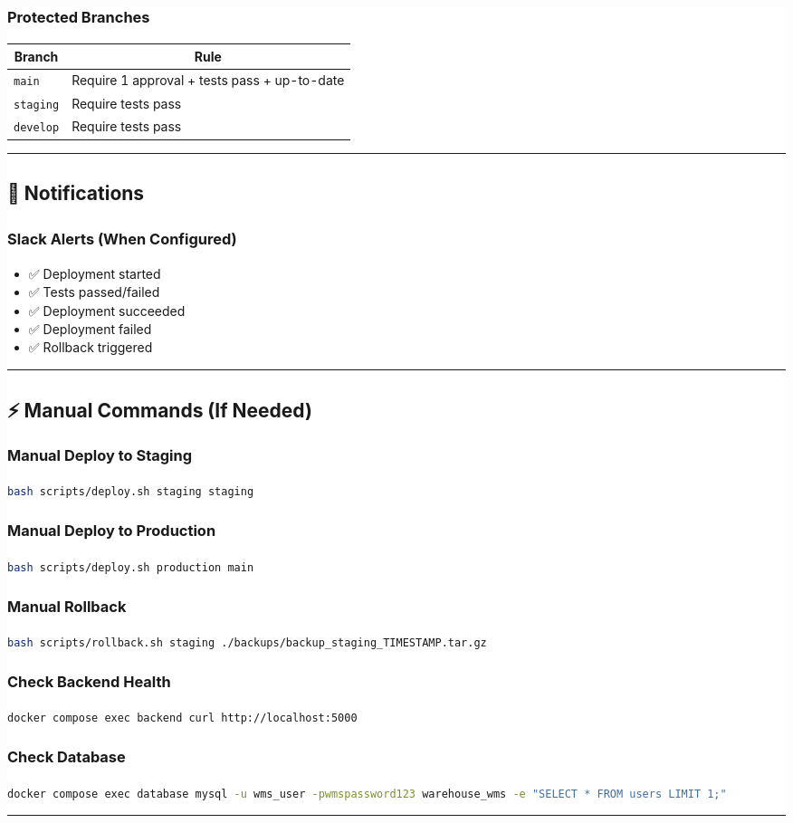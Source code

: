 ### Protected Branches

| Branch | Rule |
|--------|------|
| `main` | Require 1 approval + tests pass + up-to-date |
| `staging` | Require tests pass |
| `develop` | Require tests pass |

---

## 📱 Notifications

### Slack Alerts (When Configured)

- ✅ Deployment started
- ✅ Tests passed/failed
- ✅ Deployment succeeded
- ✅ Deployment failed
- ✅ Rollback triggered

---

## ⚡ Manual Commands (If Needed)

### Manual Deploy to Staging

```bash
bash scripts/deploy.sh staging staging
```

### Manual Deploy to Production

```bash
bash scripts/deploy.sh production main
```

### Manual Rollback

```bash
bash scripts/rollback.sh staging ./backups/backup_staging_TIMESTAMP.tar.gz
```

### Check Backend Health

```bash
docker compose exec backend curl http://localhost:5000
```

### Check Database

```bash
docker compose exec database mysql -u wms_user -pwmspassword123 warehouse_wms -e "SELECT * FROM users LIMIT 1;"
```

---